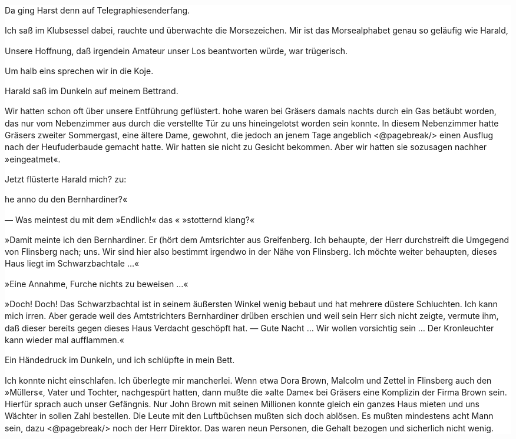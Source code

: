 Da ging Harst denn auf Telegraphiesenderfang.

Ich saß im Klubsessel dabei, rauchte und überwachte die
Morsezeichen. Mir ist das Morsealphabet genau so geläufig
wie Harald,

Unsere Hoffnung, daß irgendein Amateur unser Los
beantworten würde, war trügerisch.

Um halb eins sprechen wir in die Koje.

Harald saß im Dunkeln auf meinem Bettrand.

Wir hatten schon oft über unsere Entführung geflüstert.
hohe waren bei Gräsers damals nachts durch ein Gas
betäubt worden, das nur vom Nebenzimmer aus durch die
verstellte Tür zu uns hineingelotst worden sein konnte.
In diesem Nebenzimmer hatte Gräsers zweiter Sommergast,
eine ältere Dame, gewohnt, die jedoch an jenem Tage angeblich
<@pagebreak/>
einen Ausflug nach der Heufuderbaude gemacht hatte. Wir
hatten sie nicht zu Gesicht bekommen. Aber wir hatten sie
sozusagen nachher »eingeatmet«.

Jetzt flüsterte Harald mich? zu:

he anno du den Bernhardiner?«

— Was meintest du mit dem »Endlich!«
das « »stotternd klang?«

»Damit meinte ich den Bernhardiner. Er (hört dem
Amtsrichter aus Greifenberg. Ich behaupte, der Herr durchstreift
die Umgegend von Flinsberg nach; uns. Wir sind
hier also bestimmt irgendwo in der Nähe von Flinsberg.
Ich möchte weiter behaupten, dieses Haus liegt im Schwarzbachtale
…«

»Eine Annahme, Furche nichts zu beweisen …«

»Doch! Doch! Das Schwarzbachtal ist in seinem äußersten
Winkel wenig bebaut und hat mehrere düstere Schluchten.
Ich kann mich irren. Aber gerade weil des Amtstrichters
Bernhardiner drüben erschien und weil sein Herr sich nicht
zeigte, vermute ihm, daß dieser bereits gegen dieses Haus
Verdacht geschöpft hat. — Gute Nacht … Wir wollen vorsichtig
sein … Der Kronleuchter kann wieder mal aufflammen.«

Ein Händedruck im Dunkeln, und ich schlüpfte in mein
Bett.

Ich konnte nicht einschlafen. Ich überlegte mir mancherlei.
Wenn etwa Dora Brown, Malcolm und Zettel in
Flinsberg auch den »Müllers«, Vater und Tochter, nachgespürt
hatten, dann mußte die »alte Dame« bei Gräsers
eine Komplizin der Firma Brown sein. Hierfür sprach auch
unser Gefängnis. Nur John Brown mit seinen Millionen
konnte gleich ein ganzes Haus mieten und uns Wächter in
sollen Zahl bestellen. Die Leute mit den Luftbüchsen mußten
sich doch ablösen. Es mußten mindestens acht Mann sein, dazu
<@pagebreak/>
noch der Herr Direktor. Das waren neun Personen, die Gehalt
bezogen und sicherlich nicht wenig.
